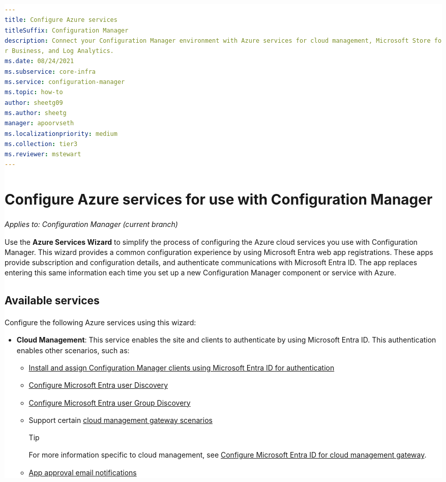 ```yaml
---
title: Configure Azure services
titleSuffix: Configuration Manager
description: Connect your Configuration Manager environment with Azure services for cloud management, Microsoft Store for Business, and Log Analytics.
ms.date: 08/24/2021
ms.subservice: core-infra
ms.service: configuration-manager
ms.topic: how-to
author: sheetg09
ms.author: sheetg
manager: apoorvseth
ms.localizationpriority: medium
ms.collection: tier3
ms.reviewer: mstewart
---
```


# Configure Azure services for use with Configuration Manager

*Applies to: Configuration Manager (current branch)*

Use the **Azure Services Wizard** to simplify the process of configuring the Azure cloud services you use with Configuration Manager. This wizard provides a common configuration experience by using Microsoft Entra web app registrations. These apps provide subscription and configuration details, and authenticate communications with Microsoft Entra ID. The app replaces entering this same information each time you set up a new Configuration Manager component or service with Azure.

## Available services

Configure the following Azure services using this wizard:

- **Cloud Management**: This service enables the site and clients to authenticate by using Microsoft Entra ID. This authentication enables other scenarios, such as:

  - [Install and assign Configuration Manager clients using Microsoft Entra ID for authentication](../../../clients/deploy/deploy-clients-cmg-azure.md)

  - [Configure Microsoft Entra user Discovery](configure-discovery-methods.md#azureaadisc)

  - [Configure Microsoft Entra user Group Discovery](configure-discovery-methods.md#bkmk_azuregroupdisco)

  - Support certain [cloud management gateway scenarios](../../../clients/manage/cmg/overview.md)

    > [!TIP]
    > For more information specific to cloud management, see [Configure Microsoft Entra ID for cloud management gateway](../../../clients/manage/cmg/configure-azure-ad.md).

  - [App approval email notifications](../../../../apps/deploy-use/app-approval.md#bkmk_email-approve)
